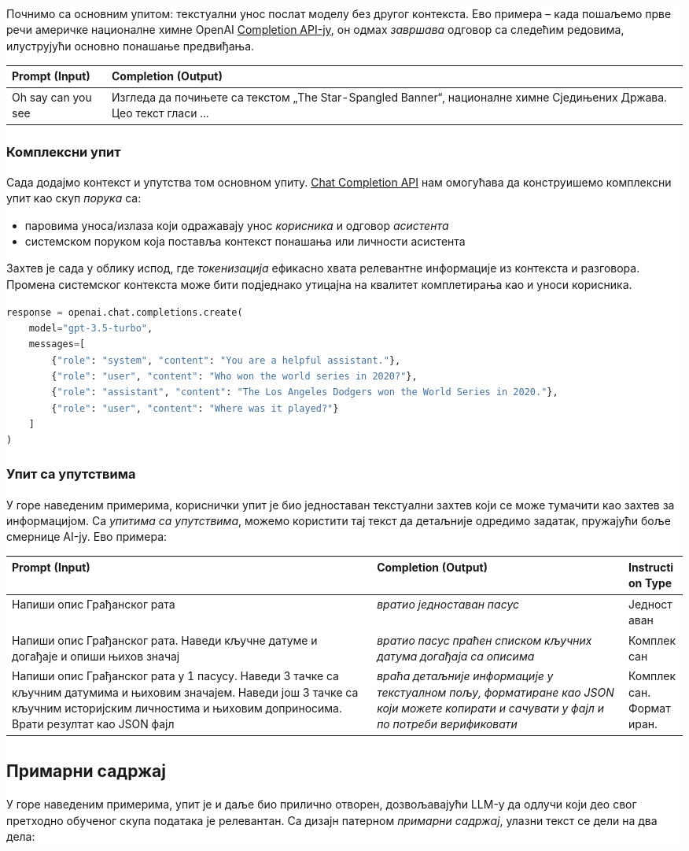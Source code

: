Почнимо са основним упитом: текстуални унос послат моделу без другог контекста. Ево примера – када пошаљемо прве речи америчке националне химне OpenAI [Completion API-ју](https://platform.openai.com/docs/api-reference/completions?WT.mc_id=academic-105485-koreyst), он одмах _завршава_ одговор са следећим редовима, илуструјући основно понашање предвиђања.

| Prompt (Input)     | Completion (Output)                                                                                                                        |
| :----------------- | :----------------------------------------------------------------------------------------------------------------------------------------- |
| Oh say can you see | Изгледа да почињете са текстом „The Star-Spangled Banner“, националне химне Сједињених Држава. Цео текст гласи ... |

### Комплексни упит

Сада додајмо контекст и упутства том основном упиту. [Chat Completion API](https://learn.microsoft.com/azure/ai-services/openai/how-to/chatgpt?WT.mc_id=academic-105485-koreyst) нам омогућава да конструишемо комплексни упит као скуп _порука_ са:

- паровима уноса/излаза који одражавају унос _корисника_ и одговор _асистента_
- системском поруком која поставља контекст понашања или личности асистента

Захтев је сада у облику испод, где _токенизација_ ефикасно хвата релевантне информације из контекста и разговора. Промена системског контекста може бити подједнако утицајна на квалитет комплетирања као и уноси корисника.

```python
response = openai.chat.completions.create(
    model="gpt-3.5-turbo",
    messages=[
        {"role": "system", "content": "You are a helpful assistant."},
        {"role": "user", "content": "Who won the world series in 2020?"},
        {"role": "assistant", "content": "The Los Angeles Dodgers won the World Series in 2020."},
        {"role": "user", "content": "Where was it played?"}
    ]
)
```

### Упит са упутствима

У горе наведеним примерима, кориснички упит је био једноставан текстуални захтев који се може тумачити као захтев за информацијом. Са _упитима са упутствима_, можемо користити тај текст да детаљније одредимо задатак, пружајући боље смернице AI-ју. Ево примера:

| Prompt (Input)                                                                                                                                                                                                                         | Completion (Output)                                                                                                        | Instruction Type    |
| :------------------------------------------------------------------------------------------------------------------------------------------------------------------------------------------------------------------------------------- | :------------------------------------------------------------------------------------------------------------------------- | :------------------ |
| Напиши опис Грађанског рата                                                                                                                                                                                                           | _вратио једноставан пасус_                                                                                                | Једноставан         |
| Напиши опис Грађанског рата. Наведи кључне датуме и догађаје и опиши њихов значај                                                                                                                                                       | _вратио пасус праћен списком кључних датума догађаја са описима_                                                         | Комплексан          |
| Напиши опис Грађанског рата у 1 пасусу. Наведи 3 тачке са кључним датумима и њиховим значајем. Наведи још 3 тачке са кључним историјским личностима и њиховим доприносима. Врати резултат као JSON фајл | _враћа детаљније информације у текстуалном пољу, форматиране као JSON који можете копирати и сачувати у фајл и по потреби верификовати_ | Комплексан. Форматиран. |

## Примарни садржај

У горе наведеним примерима, упит је и даље био прилично отворен, дозвољавајући LLM-у да одлучи који део свог претходно обученог скупа података је релевантан. Са дизајн патерном _примарни садржај_, улазни текст се дели на два дела:
